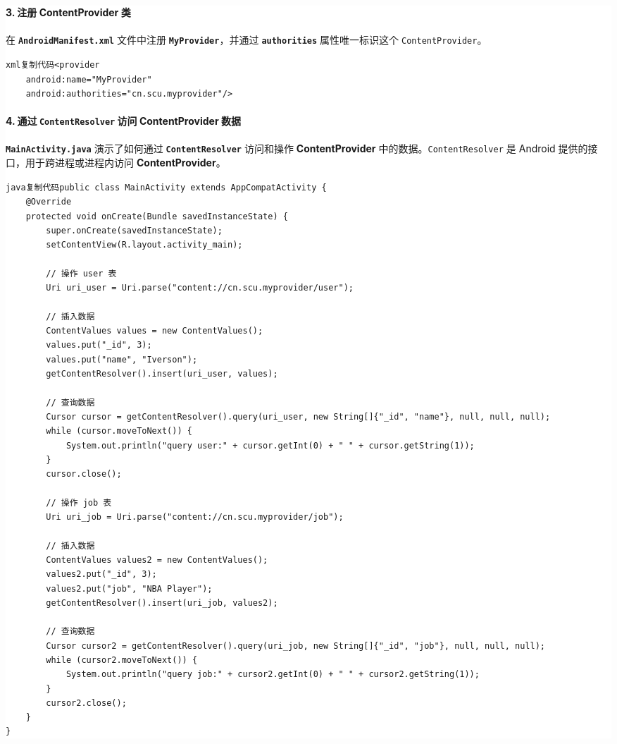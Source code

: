 #### 3. **注册 ContentProvider 类**

在 **`AndroidManifest.xml`** 文件中注册 **`MyProvider`**，并通过 **`authorities`** 属性唯一标识这个 `ContentProvider`。

```
xml复制代码<provider
    android:name="MyProvider"
    android:authorities="cn.scu.myprovider"/>
```

#### 4. **通过 `ContentResolver` 访问 ContentProvider 数据**

**`MainActivity.java`** 演示了如何通过 **`ContentResolver`** 访问和操作 **ContentProvider** 中的数据。`ContentResolver` 是 Android 提供的接口，用于跨进程或进程内访问 **ContentProvider**。

```
java复制代码public class MainActivity extends AppCompatActivity {
    @Override
    protected void onCreate(Bundle savedInstanceState) {
        super.onCreate(savedInstanceState);
        setContentView(R.layout.activity_main);

        // 操作 user 表
        Uri uri_user = Uri.parse("content://cn.scu.myprovider/user");

        // 插入数据
        ContentValues values = new ContentValues();
        values.put("_id", 3);
        values.put("name", "Iverson");
        getContentResolver().insert(uri_user, values);

        // 查询数据
        Cursor cursor = getContentResolver().query(uri_user, new String[]{"_id", "name"}, null, null, null);
        while (cursor.moveToNext()) {
            System.out.println("query user:" + cursor.getInt(0) + " " + cursor.getString(1));
        }
        cursor.close();

        // 操作 job 表
        Uri uri_job = Uri.parse("content://cn.scu.myprovider/job");

        // 插入数据
        ContentValues values2 = new ContentValues();
        values2.put("_id", 3);
        values2.put("job", "NBA Player");
        getContentResolver().insert(uri_job, values2);

        // 查询数据
        Cursor cursor2 = getContentResolver().query(uri_job, new String[]{"_id", "job"}, null, null, null);
        while (cursor2.moveToNext()) {
            System.out.println("query job:" + cursor2.getInt(0) + " " + cursor2.getString(1));
        }
        cursor2.close();
    }
}
```
